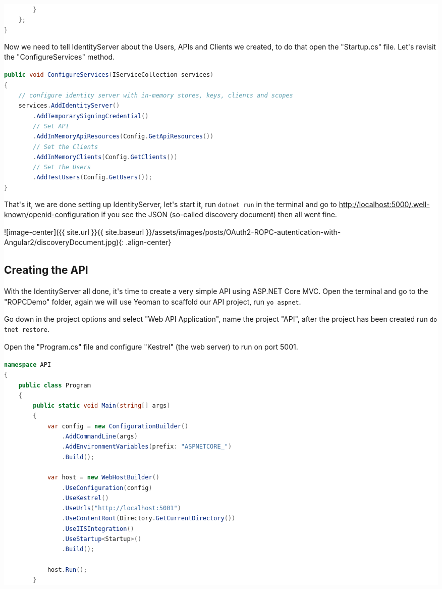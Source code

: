 ``` csharp
        }
    };
}
```

Now we need to tell IdentityServer about the Users, APIs and Clients we created, to do that open the "Startup.cs" file.
Let's revisit the "ConfigureServices" method.

``` csharp
public void ConfigureServices(IServiceCollection services)
{
    // configure identity server with in-memory stores, keys, clients and scopes
    services.AddIdentityServer()
        .AddTemporarySigningCredential()
        // Set API
        .AddInMemoryApiResources(Config.GetApiResources())
        // Set the Clients
        .AddInMemoryClients(Config.GetClients())
        // Set the Users
        .AddTestUsers(Config.GetUsers());
}
```

That's it, we are done setting up IdentityServer, let's start it, run `dotnet run` in the terminal and go to [http://localhost:5000/.well-known/openid-configuration](http://localhost:5000/.well-known/openid-configuration)
if you see the JSON (so-called discovery document) then all went fine.

![image-center]({{ site.url }}{{ site.baseurl }}/assets/images/posts/OAuth2-ROPC-autentication-with-Angular2/discoveryDocument.jpg){: .align-center}

## Creating the API

With the IdentityServer all done, it's time to create a very simple API using ASP.NET Core MVC.
Open the terminal and go to the "ROPCDemo" folder, again we will use Yeoman to scaffold our API project, run `yo aspnet`.

Go down in the project options and select "Web API Application", name the project "API", after the project has been created
run `dotnet restore`.

Open the "Program.cs" file and configure "Kestrel" (the web server) to run on port 5001.

``` csharp
namespace API
{
    public class Program
    {
        public static void Main(string[] args)
        {
            var config = new ConfigurationBuilder()
                .AddCommandLine(args)
                .AddEnvironmentVariables(prefix: "ASPNETCORE_")
                .Build();

            var host = new WebHostBuilder()
                .UseConfiguration(config)
                .UseKestrel()
                .UseUrls("http://localhost:5001")
                .UseContentRoot(Directory.GetCurrentDirectory())
                .UseIISIntegration()
                .UseStartup<Startup>()
                .Build();

            host.Run();
        }
```